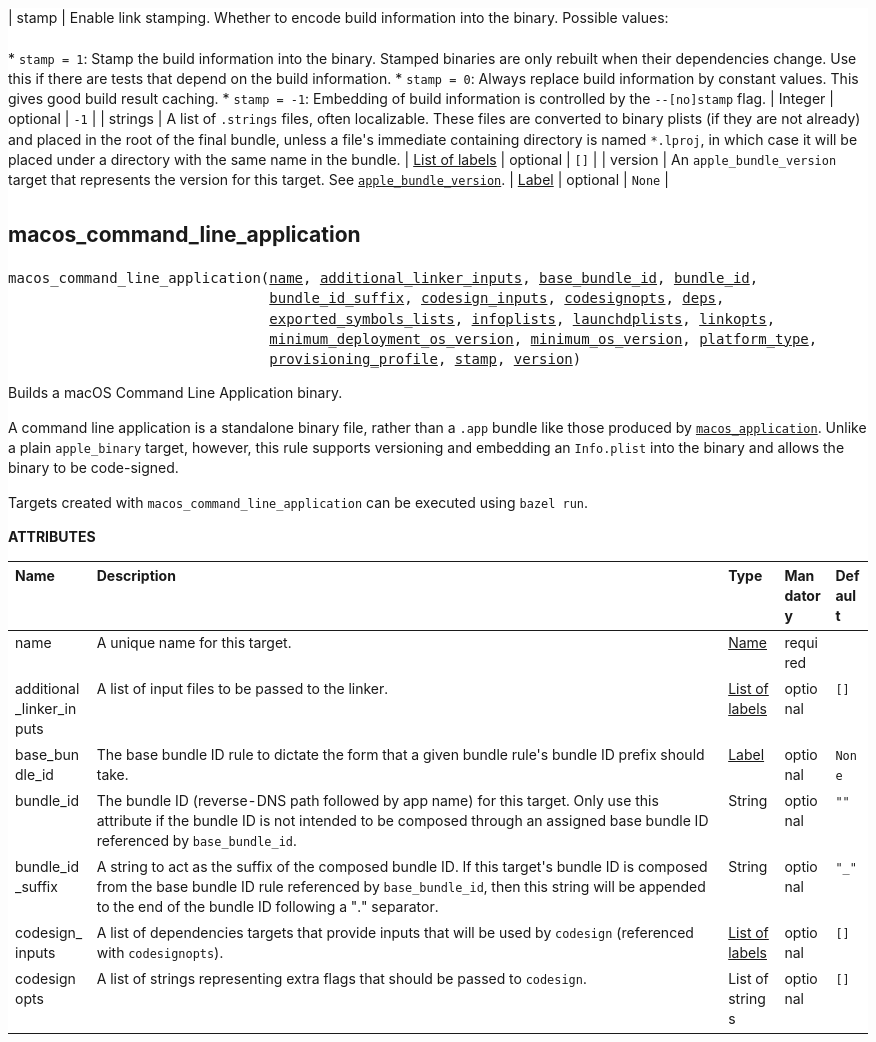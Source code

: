 | <a id="macos_bundle-stamp"></a>stamp |  Enable link stamping. Whether to encode build information into the binary. Possible values:<br><br>*   <code>stamp = 1</code>: Stamp the build information into the binary. Stamped binaries are only rebuilt     when their dependencies change. Use this if there are tests that depend on the build     information. *   <code>stamp = 0</code>: Always replace build information by constant values. This gives good build     result caching. *   <code>stamp = -1</code>: Embedding of build information is controlled by the <code>--[no]stamp</code> flag.   | Integer | optional | <code>-1</code> |
| <a id="macos_bundle-strings"></a>strings |  A list of <code>.strings</code> files, often localizable. These files are converted to binary plists (if they are not already) and placed in the root of the final bundle, unless a file's immediate containing directory is named <code>*.lproj</code>, in which case it will be placed under a directory with the same name in the bundle.   | <a href="https://bazel.build/concepts/labels">List of labels</a> | optional | <code>[]</code> |
| <a id="macos_bundle-version"></a>version |  An <code>apple_bundle_version</code> target that represents the version for this target. See [<code>apple_bundle_version</code>](https://github.com/bazelbuild/rules_apple/blob/master/doc/rules-general.md?cl=head#apple_bundle_version).   | <a href="https://bazel.build/concepts/labels">Label</a> | optional | <code>None</code> |


<a id="macos_command_line_application"></a>

## macos_command_line_application

<pre>
macos_command_line_application(<a href="#macos_command_line_application-name">name</a>, <a href="#macos_command_line_application-additional_linker_inputs">additional_linker_inputs</a>, <a href="#macos_command_line_application-base_bundle_id">base_bundle_id</a>, <a href="#macos_command_line_application-bundle_id">bundle_id</a>,
                               <a href="#macos_command_line_application-bundle_id_suffix">bundle_id_suffix</a>, <a href="#macos_command_line_application-codesign_inputs">codesign_inputs</a>, <a href="#macos_command_line_application-codesignopts">codesignopts</a>, <a href="#macos_command_line_application-deps">deps</a>,
                               <a href="#macos_command_line_application-exported_symbols_lists">exported_symbols_lists</a>, <a href="#macos_command_line_application-infoplists">infoplists</a>, <a href="#macos_command_line_application-launchdplists">launchdplists</a>, <a href="#macos_command_line_application-linkopts">linkopts</a>,
                               <a href="#macos_command_line_application-minimum_deployment_os_version">minimum_deployment_os_version</a>, <a href="#macos_command_line_application-minimum_os_version">minimum_os_version</a>, <a href="#macos_command_line_application-platform_type">platform_type</a>,
                               <a href="#macos_command_line_application-provisioning_profile">provisioning_profile</a>, <a href="#macos_command_line_application-stamp">stamp</a>, <a href="#macos_command_line_application-version">version</a>)
</pre>

Builds a macOS Command Line Application binary.

A command line application is a standalone binary file, rather than a `.app`
bundle like those produced by [`macos_application`](#macos_application). Unlike
a plain `apple_binary` target, however, this rule supports versioning and
embedding an `Info.plist` into the binary and allows the binary to be
code-signed.

Targets created with `macos_command_line_application` can be executed using
`bazel run`.

**ATTRIBUTES**


| Name  | Description | Type | Mandatory | Default |
| :------------- | :------------- | :------------- | :------------- | :------------- |
| <a id="macos_command_line_application-name"></a>name |  A unique name for this target.   | <a href="https://bazel.build/concepts/labels#target-names">Name</a> | required |  |
| <a id="macos_command_line_application-additional_linker_inputs"></a>additional_linker_inputs |  A list of input files to be passed to the linker.   | <a href="https://bazel.build/concepts/labels">List of labels</a> | optional | <code>[]</code> |
| <a id="macos_command_line_application-base_bundle_id"></a>base_bundle_id |  The base bundle ID rule to dictate the form that a given bundle rule's bundle ID prefix should take.   | <a href="https://bazel.build/concepts/labels">Label</a> | optional | <code>None</code> |
| <a id="macos_command_line_application-bundle_id"></a>bundle_id |  The bundle ID (reverse-DNS path followed by app name) for this target. Only use this attribute if the bundle ID is not intended to be composed through an assigned base bundle ID referenced by <code>base_bundle_id</code>.   | String | optional | <code>""</code> |
| <a id="macos_command_line_application-bundle_id_suffix"></a>bundle_id_suffix |  A string to act as the suffix of the composed bundle ID. If this target's bundle ID is composed from the base bundle ID rule referenced by <code>base_bundle_id</code>, then this string will be appended to the end of the bundle ID following a "." separator.   | String | optional | <code>"_"</code> |
| <a id="macos_command_line_application-codesign_inputs"></a>codesign_inputs |  A list of dependencies targets that provide inputs that will be used by <code>codesign</code> (referenced with <code>codesignopts</code>).   | <a href="https://bazel.build/concepts/labels">List of labels</a> | optional | <code>[]</code> |
| <a id="macos_command_line_application-codesignopts"></a>codesignopts |  A list of strings representing extra flags that should be passed to <code>codesign</code>.   | List of strings | optional | <code>[]</code> |